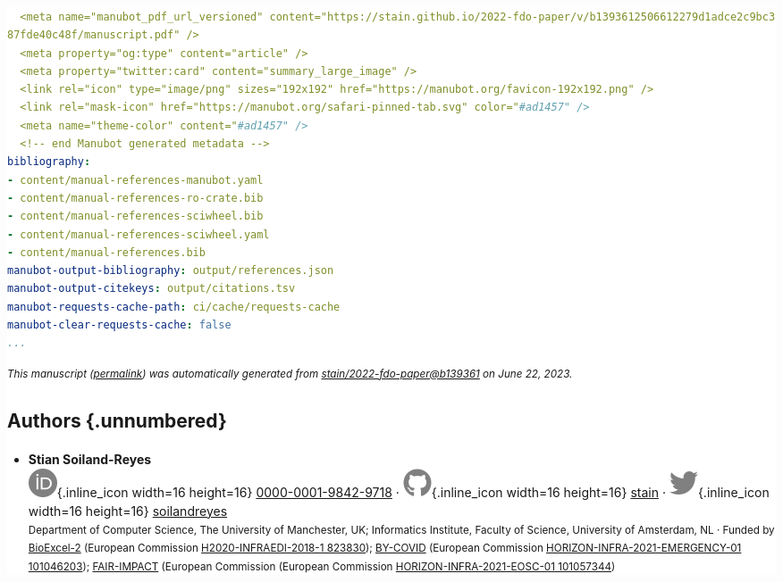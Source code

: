 ```yaml
  <meta name="manubot_pdf_url_versioned" content="https://stain.github.io/2022-fdo-paper/v/b1393612506612279d1adce2c9bc387fde40c48f/manuscript.pdf" />
  <meta property="og:type" content="article" />
  <meta property="twitter:card" content="summary_large_image" />
  <link rel="icon" type="image/png" sizes="192x192" href="https://manubot.org/favicon-192x192.png" />
  <link rel="mask-icon" href="https://manubot.org/safari-pinned-tab.svg" color="#ad1457" />
  <meta name="theme-color" content="#ad1457" />
  <!-- end Manubot generated metadata -->
bibliography:
- content/manual-references-manubot.yaml
- content/manual-references-ro-crate.bib
- content/manual-references-sciwheel.bib
- content/manual-references-sciwheel.yaml
- content/manual-references.bib
manubot-output-bibliography: output/references.json
manubot-output-citekeys: output/citations.tsv
manubot-requests-cache-path: ci/cache/requests-cache
manubot-clear-requests-cache: false
...
```







<small><em>
This manuscript
([permalink](https://stain.github.io/2022-fdo-paper/v/b1393612506612279d1adce2c9bc387fde40c48f/))
was automatically generated
from [stain/2022-fdo-paper@b139361](https://github.com/stain/2022-fdo-paper/tree/b1393612506612279d1adce2c9bc387fde40c48f)
on June 22, 2023.
</em></small>

## Authors {.unnumbered}



+ **Stian Soiland-Reyes**<br>
    ![ORCID icon](images/orcid.svg){.inline_icon width=16 height=16}
    [0000-0001-9842-9718](https://orcid.org/0000-0001-9842-9718)
    · ![GitHub icon](images/github.svg){.inline_icon width=16 height=16}
    [stain](https://github.com/stain)
    · ![Twitter icon](images/twitter.svg){.inline_icon width=16 height=16}
    [soilandreyes](https://twitter.com/soilandreyes)<br>
  <small>
     Department of Computer Science, The University of Manchester, UK; Informatics Institute, Faculty of Science, University of Amsterdam, NL
     · Funded by [BioExcel-2](https://bioexcel.eu/) (European Commission [H2020-INFRAEDI-2018-1 823830](https://cordis.europa.eu/project/id/823830)); [BY-COVID](https://by-covid.eu/) (European Commission [HORIZON-INFRA-2021-EMERGENCY-01 101046203](https://cordis.europa.eu/project/id/101046203)); [FAIR-IMPACT](http://www.fair-impact.eu/) (European Commission (European Commission [HORIZON-INFRA-2021-EOSC-01 101057344](https://cordis.europa.eu/project/id/101057344))
  </small>
